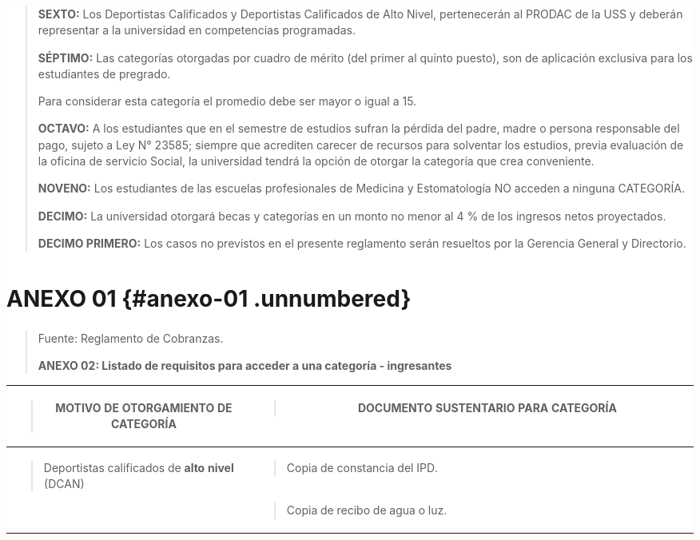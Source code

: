 >
> **SEXTO:** Los Deportistas Calificados y Deportistas Calificados de
> Alto Nivel, pertenecerán al PRODAC de la USS y deberán representar a
> la universidad en competencias programadas.
>
> **SÉPTIMO:** Las categorías otorgadas por cuadro de mérito (del primer
> al quinto puesto), son de aplicación exclusiva para los estudiantes de
> pregrado.
>
> Para considerar esta categoría el promedio debe ser mayor o igual a 15.
>
> **OCTAVO:** A los estudiantes que en el semestre de estudios sufran la
> pérdida del padre, madre o persona responsable del pago, sujeto a Ley
> N° 23585; siempre que acrediten carecer de recursos para solventar los
> estudios, previa evaluación de la oficina de servicio Social, la
> universidad tendrá la opción de otorgar la categoría que crea
> conveniente.
>
> **NOVENO:** Los estudiantes de las escuelas profesionales de Medicina
> y Estomatología NO acceden a ninguna CATEGORÍA.
>
> **DECIMO:** La universidad otorgará becas y categorías en un monto no
> menor al 4 % de los ingresos netos proyectados.
>
> **DECIMO PRIMERO:** Los casos no previstos en el presente reglamento
> serán resueltos por la Gerencia General y Directorio.

# ANEXO 01 {#anexo-01 .unnumbered}

> Fuente: Reglamento de Cobranzas.
>
> **ANEXO 02: Listado de requisitos para acceder a una categoría -
> ingresantes**

<table>
<colgroup>
<col style="width: 35%" />
<col style="width: 64%" />
</colgroup>
<thead>
<tr class="header">
<th><blockquote>
<p><strong>MOTIVO DE OTORGAMIENTO DE CATEGORÍA</strong></p>
</blockquote></th>
<th><blockquote>
<p><strong>DOCUMENTO SUSTENTARIO PARA CATEGORÍA</strong></p>
</blockquote></th>
</tr>
</thead>
<tbody>
<tr class="odd">
<td rowspan="5"><blockquote>
<p>Deportistas calificados de <strong>alto nivel</strong> (DCAN)</p>
</blockquote></td>
<td><blockquote>
<p>Copia de constancia del IPD.</p>
</blockquote></td>
</tr>
<tr class="even">
<td><blockquote>
<p>Copia de recibo de agua o luz.</p>
</blockquote></td>
</tr>